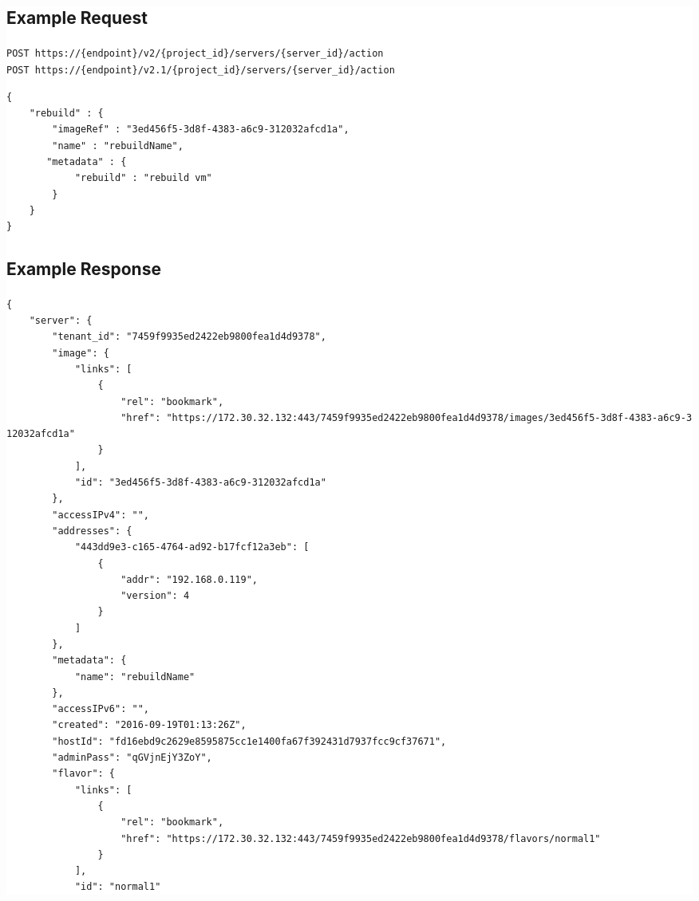 </tr>
</tbody>
</table>

## Example Request<a name="en-us_topic_0058745339_section6318101715279"></a>

```
POST https://{endpoint}/v2/{project_id}/servers/{server_id}/action
POST https://{endpoint}/v2.1/{project_id}/servers/{server_id}/action
```

```
{
    "rebuild" : {
        "imageRef" : "3ed456f5-3d8f-4383-a6c9-312032afcd1a",
        "name" : "rebuildName",
       "metadata" : {
            "rebuild" : "rebuild vm"
        }
    }
}
```

## Example Response<a name="section1515353712613"></a>

```
{
    "server": {
        "tenant_id": "7459f9935ed2422eb9800fea1d4d9378",
        "image": {
            "links": [
                {
                    "rel": "bookmark",
                    "href": "https://172.30.32.132:443/7459f9935ed2422eb9800fea1d4d9378/images/3ed456f5-3d8f-4383-a6c9-312032afcd1a"
                }
            ],
            "id": "3ed456f5-3d8f-4383-a6c9-312032afcd1a"
        },
        "accessIPv4": "",
        "addresses": {
            "443dd9e3-c165-4764-ad92-b17fcf12a3eb": [
                {
                    "addr": "192.168.0.119",
                    "version": 4
                }
            ]
        },
        "metadata": {
            "name": "rebuildName"
        },
        "accessIPv6": "",
        "created": "2016-09-19T01:13:26Z",
        "hostId": "fd16ebd9c2629e8595875cc1e1400fa67f392431d7937fcc9cf37671",
        "adminPass": "qGVjnEjY3ZoY",
        "flavor": {
            "links": [
                {
                    "rel": "bookmark",
                    "href": "https://172.30.32.132:443/7459f9935ed2422eb9800fea1d4d9378/flavors/normal1"
                }
            ],
            "id": "normal1"
```